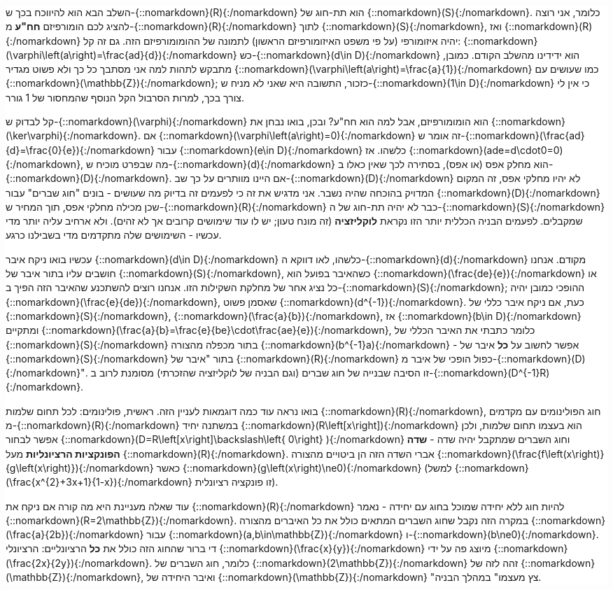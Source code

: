 השלב הבא הוא להיווכח בכך ש-{::nomarkdown}\(R\){:/nomarkdown} הוא תת-חוג של {::nomarkdown}\(S\){:/nomarkdown}. כלומר, אני רוצה להציג לכם הומורפיזם <strong>חח"ע</strong> מ-{::nomarkdown}\(R\){:/nomarkdown} לתוך {::nomarkdown}\(S\){:/nomarkdown}, ואז {::nomarkdown}\(R\){:/nomarkdown} יהיה איזומורפי (על פי משפט האיזומורפיזם הראשון) לתמונה של ההומומורפיזם הזה. גם זה קל: {::nomarkdown}\(\varphi\left(a\right)=\frac{ad}{d}\){:/nomarkdown} כש-{::nomarkdown}\(d\in D\){:/nomarkdown} הוא ידידינו מהשלב הקודם. כמובן, מתבקש לתהות למה אני מסתבך כל כך ולא פשוט מגדיר {::nomarkdown}\(\varphi\left(a\right)=\frac{a}{1}\){:/nomarkdown} כמו שעושים עם {::nomarkdown}\(\mathbb{Z}\){:/nomarkdown}; כזכור, התשובה היא שאני לא מניח ש-{::nomarkdown}\(1\in D\){:/nomarkdown} כי אין לי צורך בכך, למרות הסרבול הקל הנוסף שהמחסור של 1 גורר.

קל לבדוק ש-{::nomarkdown}\(\varphi\){:/nomarkdown} הוא הומומורפיזם, אבל למה הוא חח"ע? ובכן, בואו נבחן את {::nomarkdown}\(\ker\varphi\){:/nomarkdown}. אם {::nomarkdown}\(\varphi\left(a\right)=0\){:/nomarkdown} זה אומר ש-{::nomarkdown}\(\frac{ad}{d}=\frac{0}{e}\){:/nomarkdown} עבור {::nomarkdown}\(e\in D\){:/nomarkdown} כלשהו. אז {::nomarkdown}\(ade=d\cdot0=0\){:/nomarkdown}, מה שבפרט מוכיח ש-{::nomarkdown}\(d\){:/nomarkdown} הוא מחלק אפס (או אפס), בסתירה לכך שאין כאלו ב-{::nomarkdown}\(D\){:/nomarkdown}. אם היינו מוותרים על כך שב-{::nomarkdown}\(D\){:/nomarkdown} לא יהיו מחלקי אפס, זה המקום המדויק בהוכחה שהיה נשבר. אני מדגיש את זה כי לפעמים זה בדיוק מה שעושים - בונים "חוג שברים" עבור {::nomarkdown}\(D\){:/nomarkdown} שכן מכילה מחלקי אפס, תוך המחיר ש-{::nomarkdown}\(R\){:/nomarkdown} כבר לא יהיה תת-חוג של ה-{::nomarkdown}\(S\){:/nomarkdown} שמקבלים. לפעמים הבניה הכללית יותר הזו נקראת <strong>לוקליזציה</strong> (זה מונח טעון; יש לו עוד שימושים קרובים אך לא זהים). ולא ארחיב עליה יותר מדי עכשיו - השימושים שלה מתקדמים מדי בשבילנו כרגע.

עכשיו בואו ניקח איבר {::nomarkdown}\(d\in D\){:/nomarkdown} כלשהו, לאו דווקא ה-{::nomarkdown}\(d\){:/nomarkdown} מקודם. אנחנו חושבים עליו בתור איבר של {::nomarkdown}\(S\){:/nomarkdown}, כשהאיבר בפועל הוא {::nomarkdown}\(\frac{de}{e}\){:/nomarkdown} או כל נציג אחר של מחלקת השקילות הזו. אנחנו רוצים להשתכנע שהאיבר הזה הפיך ב-{::nomarkdown}\(S\){:/nomarkdown}; ההופכי כמובן יהיה {::nomarkdown}\(\frac{e}{de}\){:/nomarkdown}, שאסמן פשוט {::nomarkdown}\(d^{-1}\){:/nomarkdown}. כעת, אם ניקח איבר כללי של {::nomarkdown}\(S\){:/nomarkdown}, {::nomarkdown}\(\frac{a}{b}\){:/nomarkdown}, אז {::nomarkdown}\(b\in D\){:/nomarkdown} ומתקיים {::nomarkdown}\(\frac{a}{b}=\frac{e}{be}\cdot\frac{ae}{e}\){:/nomarkdown}, כלומר כתבתי את האיבר הכללי של {::nomarkdown}\(S\){:/nomarkdown} בתור מכפלה מהצורה {::nomarkdown}\(b^{-1}a\){:/nomarkdown} - אפשר לחשוב על <strong>כל</strong> איבר של {::nomarkdown}\(S\){:/nomarkdown} בתור "איבר של {::nomarkdown}\(R\){:/nomarkdown} כפול הופכי של איבר מ-{::nomarkdown}\(D\){:/nomarkdown}". זו הסיבה שבנייה של חוג שברים (וגם הבניה של לוקליזציה שהזכרתי) מסומנת לרוב ב-{::nomarkdown}\(D^{-1}R\){:/nomarkdown}.

בואו נראה עוד כמה דוגמאות לעניין הזה. ראשית, פולינומים: לכל תחום שלמות {::nomarkdown}\(R\){:/nomarkdown}, חוג הפולינומים עם מקדמים מ-{::nomarkdown}\(R\){:/nomarkdown} במשתנה יחיד {::nomarkdown}\(R\left[x\right]\){:/nomarkdown} הוא בעצמו תחום שלמות, ולכן אפשר לבחור {::nomarkdown}\(D=R\left[x\right]\backslash\left\{ 0\right\} \){:/nomarkdown} וחוג השברים שמתקבל יהיה שדה - <strong>שדה הפונקציות הרציונליות</strong> מעל {::nomarkdown}\(R\){:/nomarkdown}. אברי השדה הזה הן ביטויים מהצורה {::nomarkdown}\(\frac{f\left(x\right)}{g\left(x\right)}\){:/nomarkdown} כאשר {::nomarkdown}\(g\left(x\right)\ne0\){:/nomarkdown} (למשל {::nomarkdown}\(\frac{x^{2}+3x+1}{1-x}\){:/nomarkdown} זו פונקציה רציונלית).

עוד שאלה מעניינת היא מה קורה אם ניקח את {::nomarkdown}\(R\){:/nomarkdown} להיות חוג ללא יחידה שמוכל בחוג עם יחידה - נאמר {::nomarkdown}\(R=2\mathbb{Z}\){:/nomarkdown}. במקרה הזה נקבל שחוג השברים המתאים כולל את כל האיברים מהצורה {::nomarkdown}\(\frac{a}{2b}\){:/nomarkdown} עבור {::nomarkdown}\(a,b\in\mathbb{Z}\){:/nomarkdown} ו-{::nomarkdown}\(b\ne0\){:/nomarkdown}. די ברור שהחוג הזה כולל את <strong>כל</strong> הרציונליים: הרציונלי {::nomarkdown}\(\frac{x}{y}\){:/nomarkdown} מיוצג פה על ידי {::nomarkdown}\(\frac{2x}{2y}\){:/nomarkdown}. כלומר, חוג השברים של {::nomarkdown}\(2\mathbb{Z}\){:/nomarkdown} זהה לזה של {::nomarkdown}\(\mathbb{Z}\){:/nomarkdown}, ואיבר היחידה של {::nomarkdown}\(\mathbb{Z}\){:/nomarkdown} "צץ מעצמו" במהלך הבניה.
